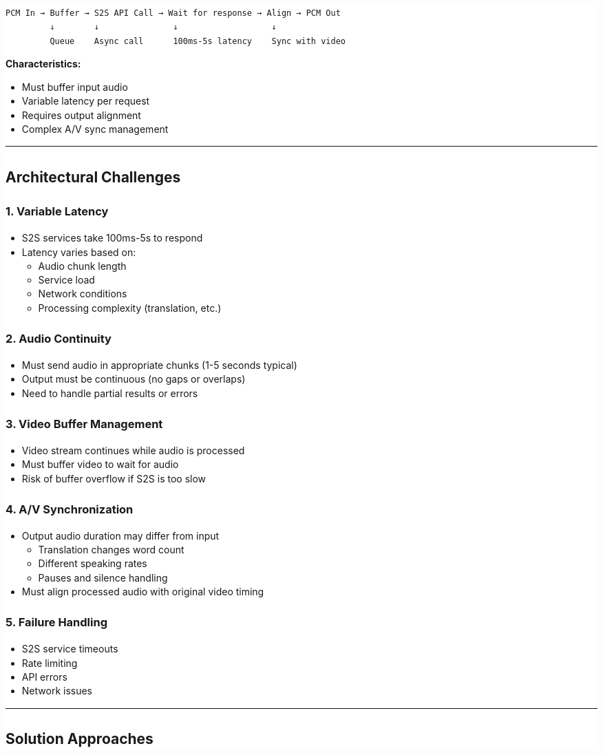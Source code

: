 ```
PCM In → Buffer → S2S API Call → Wait for response → Align → PCM Out
         ↓        ↓               ↓                   ↓
         Queue    Async call      100ms-5s latency    Sync with video
```

**Characteristics:**
- Must buffer input audio
- Variable latency per request
- Requires output alignment
- Complex A/V sync management

---

## Architectural Challenges

### 1. **Variable Latency**
- S2S services take 100ms-5s to respond
- Latency varies based on:
  - Audio chunk length
  - Service load
  - Network conditions
  - Processing complexity (translation, etc.)

### 2. **Audio Continuity**
- Must send audio in appropriate chunks (1-5 seconds typical)
- Output must be continuous (no gaps or overlaps)
- Need to handle partial results or errors

### 3. **Video Buffer Management**
- Video stream continues while audio is processed
- Must buffer video to wait for audio
- Risk of buffer overflow if S2S is too slow

### 4. **A/V Synchronization**
- Output audio duration may differ from input
  - Translation changes word count
  - Different speaking rates
  - Pauses and silence handling
- Must align processed audio with original video timing

### 5. **Failure Handling**
- S2S service timeouts
- Rate limiting
- API errors
- Network issues

---

## Solution Approaches
